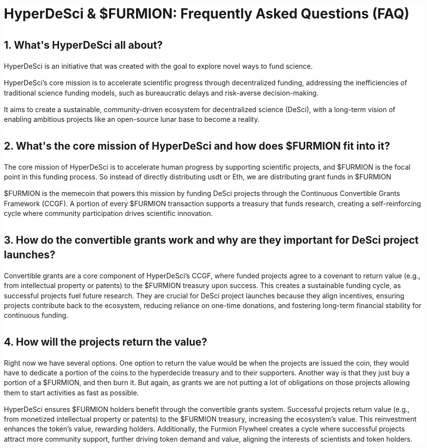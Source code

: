 # HyperDeSci & $FURMION: Frequently Asked Questions (FAQ)

## 1. What's HyperDeSci all about?

HyperDeSci is an initiative that was created with the goal to explore novel ways to fund science. 

HyperDeSci’s core mission is to accelerate scientific progress through decentralized funding, addressing the inefficiencies of traditional science funding models, such as bureaucratic delays and risk-averse decision-making. 

It aims to create a sustainable, community-driven ecosystem for decentralized science (DeSci), with a long-term vision of enabling ambitious projects like an open-source lunar base to become a reality.

## 2. What's the core mission of HyperDeSci and how does $FURMION fit into it?

The core mission of HyperDeSci is to accelerate human progress by supporting scientific projects, and $FURMION is the focal point in this funding process. So instead of directly distributing usdt or Eth, we are distributing grant funds in $FURMION 

$FURMION is the memecoin that powers this mission by funding DeSci projects through the Continuous Convertible Grants Framework (CCGF). A portion of every $FURMION transaction supports a treasury that funds research, creating a self-reinforcing cycle where community participation drives scientific innovation.


## 3. How do the convertible grants work and why are they important for DeSci project launches? 

Convertible grants are a core component of HyperDeSci’s CCGF, where funded projects agree to a covenant to return value (e.g., from intellectual property or patents) to the $FURMION treasury upon success. This creates a sustainable funding cycle, as successful projects fuel future research. They are crucial for DeSci project launches because they align incentives, ensuring projects contribute back to the ecosystem, reducing reliance on one-time donations, and fostering long-term financial stability for continuous funding.


## 4. How will the projects return the value?

Right now we have several options. One option to return the value would be when the projects are issued the coin, they would have to dedicate a portion of the coins to the hyperdecide treasury and to their supporters. 
Another way is that they just buy a portion of a $FURMION, and then burn it. 
But again, as grants we are not putting a lot of obligations on those projects allowing them to start activities as fast as possible.

HyperDeSci ensures $FURMION holders benefit through the convertible grants system. Successful projects return value (e.g., from monetized intellectual property or patents) to the $FURMION treasury, increasing the ecosystem’s value. This reinvestment enhances the token’s value, rewarding holders. Additionally, the Furmion Flywheel creates a cycle where successful projects attract more community support, further driving token demand and value, aligning the interests of scientists and token holders.
